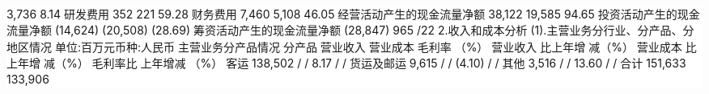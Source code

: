 3,736
8.14
研发费用
352
221
59.28
财务费用
7,460
5,108
46.05
经营活动产生的现金流量净额
38,122
19,585
94.65
投资活动产生的现金流量净额
(14,624)
(20,508)
(28.69)
筹资活动产生的现金流量净额
(28,847)
965
/22
2.收入和成本分析
(1).主营业务分行业、分产品、分地区情况
单位:百万元币种:人民币
主营业务分产品情况
分产品
营业收入
营业成本
毛利率
（%）
营业收入
比上年增
减（%）
营业成本
比上年增
减（%）
毛利率比
上年增减
（%）
客运
138,502
/
/
8.17
/
/
货运及邮运
9,615
/
/
(4.10)
/
/
其他
3,516
/
/
13.60
/
/
合计
151,633
133,906